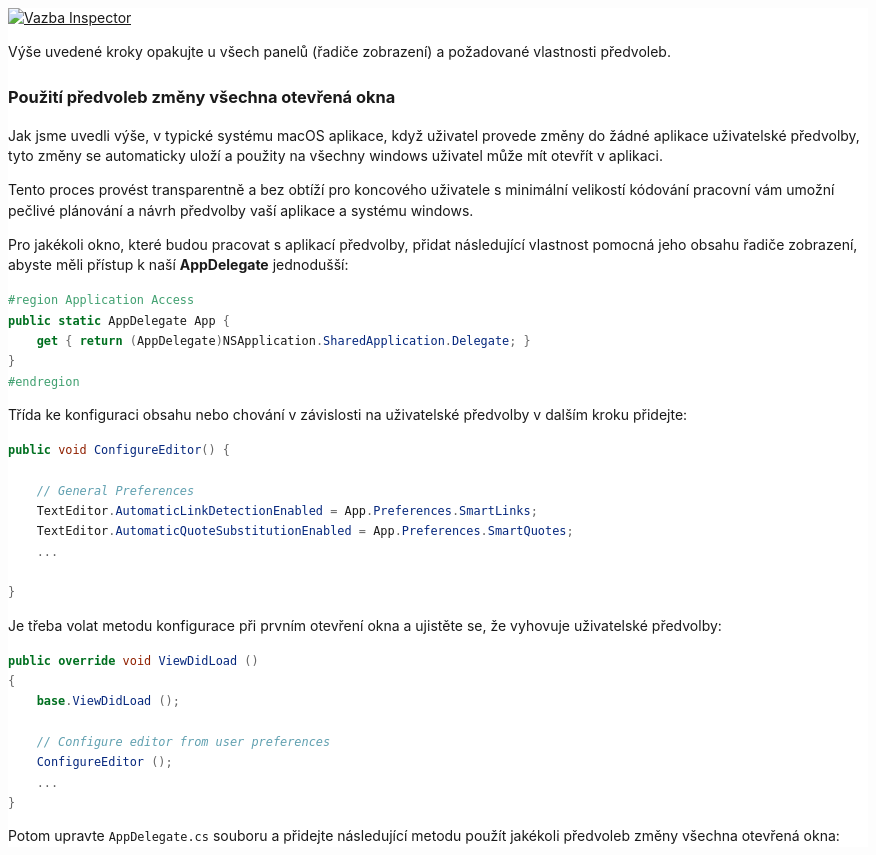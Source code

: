 [![](dialog-images/prefs13.png "Vazba Inspector")](dialog-images/prefs13.png#lightbox)

Výše uvedené kroky opakujte u všech panelů (řadiče zobrazení) a požadované vlastnosti předvoleb.

<a name="Applying-Preference-Changes-to-All-Open-Windows" />

### <a name="applying-preference-changes-to-all-open-windows"></a>Použití předvoleb změny všechna otevřená okna

Jak jsme uvedli výše, v typické systému macOS aplikace, když uživatel provede změny do žádné aplikace uživatelské předvolby, tyto změny se automaticky uloží a použity na všechny windows uživatel může mít otevřít v aplikaci.

Tento proces provést transparentně a bez obtíží pro koncového uživatele s minimální velikostí kódování pracovní vám umožní pečlivé plánování a návrh předvolby vaší aplikace a systému windows.

Pro jakékoli okno, které budou pracovat s aplikací předvolby, přidat následující vlastnost pomocná jeho obsahu řadiče zobrazení, abyste měli přístup k naší **AppDelegate** jednodušší:

```csharp
#region Application Access
public static AppDelegate App {
    get { return (AppDelegate)NSApplication.SharedApplication.Delegate; }
}
#endregion
```

Třída ke konfiguraci obsahu nebo chování v závislosti na uživatelské předvolby v dalším kroku přidejte:

```csharp
public void ConfigureEditor() {

    // General Preferences
    TextEditor.AutomaticLinkDetectionEnabled = App.Preferences.SmartLinks;
    TextEditor.AutomaticQuoteSubstitutionEnabled = App.Preferences.SmartQuotes;
    ...

}
``` 

Je třeba volat metodu konfigurace při prvním otevření okna a ujistěte se, že vyhovuje uživatelské předvolby:

```csharp
public override void ViewDidLoad ()
{
    base.ViewDidLoad ();

    // Configure editor from user preferences
    ConfigureEditor ();
    ...
}
```

Potom upravte `AppDelegate.cs` souboru a přidejte následující metodu použít jakékoli předvoleb změny všechna otevřená okna:
